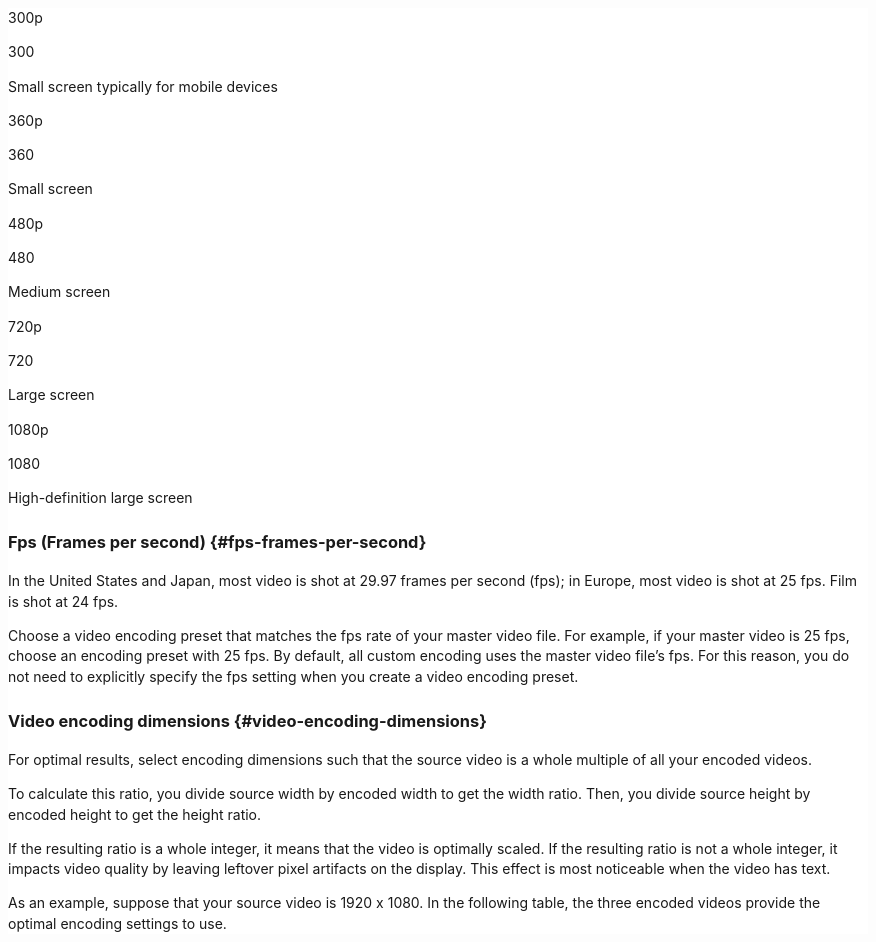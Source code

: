   </tr> 
  <tr> 
   <td valign="top" width="NaN%"><p>300p</p> </td> 
   <td valign="top" width="NaN%"><p>300</p> </td> 
   <td valign="top" width="NaN%"><p>Small screen typically for mobile devices</p> </td> 
  </tr> 
  <tr> 
   <td valign="top" width="NaN%"><p>360p</p> </td> 
   <td valign="top" width="NaN%"><p>360</p> </td> 
   <td valign="top" width="NaN%"><p>Small screen</p> </td> 
  </tr> 
  <tr> 
   <td valign="top" width="NaN%"><p>480p</p> </td> 
   <td valign="top" width="NaN%"><p>480</p> </td> 
   <td valign="top" width="NaN%"><p>Medium screen</p> </td> 
  </tr> 
  <tr> 
   <td valign="top" width="NaN%"><p>720p</p> </td> 
   <td valign="top" width="NaN%"><p>720</p> </td> 
   <td valign="top" width="NaN%"><p>Large screen</p> </td> 
  </tr> 
  <tr> 
   <td valign="top" width="NaN%"><p>1080p</p> </td> 
   <td valign="top" width="NaN%"><p>1080</p> </td> 
   <td valign="top" width="NaN%"><p>High-definition large screen</p> </td> 
  </tr> 
 </tbody> 
</table>

### Fps (Frames per second) {#fps-frames-per-second}

In the United States and Japan, most video is shot at 29.97 frames per second (fps); in Europe, most video is shot at 25 fps. Film is shot at 24 fps.

Choose a video encoding preset that matches the fps rate of your master video file. For example, if your master video is 25 fps, choose an encoding preset with 25 fps. By default, all custom encoding uses the master video file’s fps. For this reason, you do not need to explicitly specify the fps setting when you create a video encoding preset.

### Video encoding dimensions {#video-encoding-dimensions}

For optimal results, select encoding dimensions such that the source video is a whole multiple of all your encoded videos.

To calculate this ratio, you divide source width by encoded width to get the width ratio. Then, you divide source height by encoded height to get the height ratio.

If the resulting ratio is a whole integer, it means that the video is optimally scaled. If the resulting ratio is not a whole integer, it impacts video quality by leaving leftover pixel artifacts on the display. This effect is most noticeable when the video has text.

As an example, suppose that your source video is 1920 x 1080. In the following table, the three encoded videos provide the optimal encoding settings to use.
